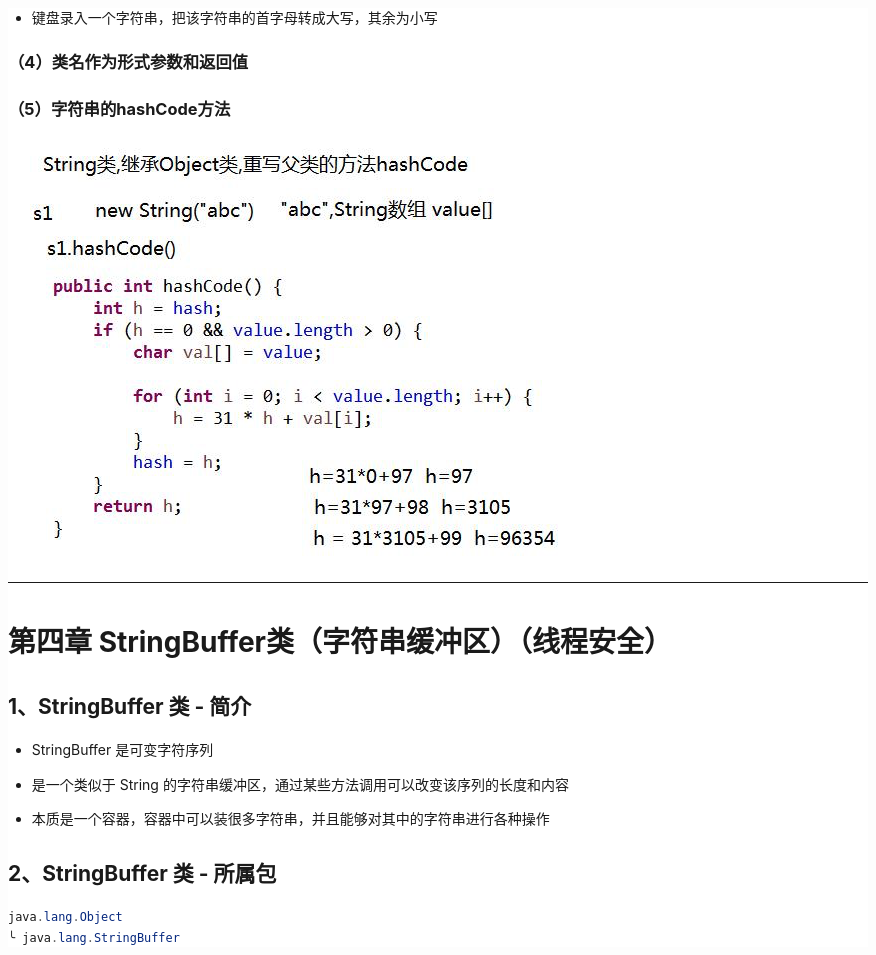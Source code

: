 - 键盘录入一个字符串，把该字符串的首字母转成大写，其余为小写

### （4）类名作为形式参数和返回值 

### （5）字符串的hashCode方法

![img](image/2a44c3b1-dc28-4110-ba6b-a612360db8fc-780133.jpg)



---

# 第四章 StringBuffer类（字符串缓冲区）（线程安全）

## 1、StringBuffer 类 - 简介

- StringBuffer 是可变字符序列

- 是一个类似于 String 的字符串缓冲区，通过某些方法调用可以改变该序列的长度和内容

- 本质是一个容器，容器中可以装很多字符串，并且能够对其中的字符串进行各种操作



## 2、StringBuffer 类 - 所属包

```java
java.lang.Object
╰ java.lang.StringBuffer
```
